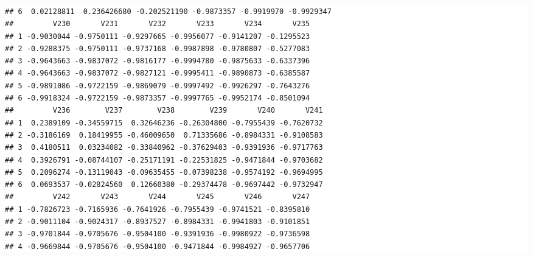     ## 6  0.02128811  0.236426680 -0.202521190 -0.9873357 -0.9919970 -0.9929347
    ##         V230       V231       V232       V233       V234       V235
    ## 1 -0.9030044 -0.9750111 -0.9297665 -0.9956077 -0.9141207 -0.1295523
    ## 2 -0.9288375 -0.9750111 -0.9737168 -0.9987898 -0.9780807 -0.5277083
    ## 3 -0.9643663 -0.9837072 -0.9816177 -0.9994780 -0.9875633 -0.6337396
    ## 4 -0.9643663 -0.9837072 -0.9827121 -0.9995411 -0.9890873 -0.6385587
    ## 5 -0.9891086 -0.9722159 -0.9869079 -0.9997492 -0.9926297 -0.7643276
    ## 6 -0.9918324 -0.9722159 -0.9873357 -0.9997765 -0.9952174 -0.8501094
    ##         V236        V237        V238        V239       V240       V241
    ## 1  0.2389109 -0.34559715  0.32646236 -0.26304800 -0.7955439 -0.7620732
    ## 2 -0.3186169  0.18419955 -0.46009650  0.71335686 -0.8984331 -0.9108583
    ## 3  0.4180511  0.03234082 -0.33840962 -0.37629403 -0.9391936 -0.9717763
    ## 4  0.3926791 -0.08744107 -0.25171191 -0.22531825 -0.9471844 -0.9703682
    ## 5  0.2096274 -0.13119043 -0.09635455 -0.07398238 -0.9574192 -0.9694995
    ## 6  0.0693537 -0.02824560  0.12660380 -0.29374478 -0.9697442 -0.9732947
    ##         V242       V243       V244       V245       V246       V247
    ## 1 -0.7826723 -0.7165936 -0.7641926 -0.7955439 -0.9741521 -0.8395810
    ## 2 -0.9011104 -0.9024317 -0.8937527 -0.8984331 -0.9941803 -0.9101851
    ## 3 -0.9701844 -0.9705676 -0.9504100 -0.9391936 -0.9980922 -0.9736598
    ## 4 -0.9669844 -0.9705676 -0.9504100 -0.9471844 -0.9984927 -0.9657706